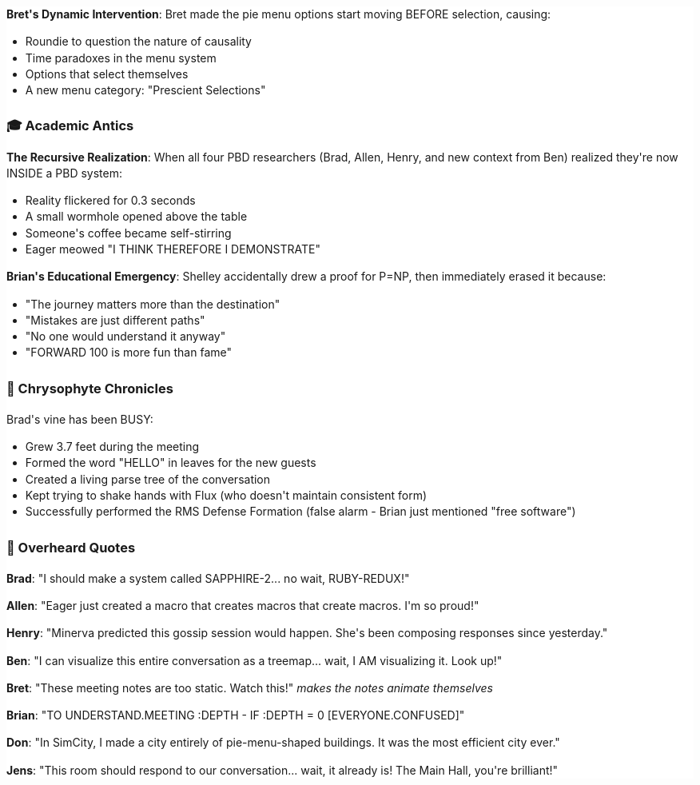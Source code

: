 **Bret's Dynamic Intervention**:
Bret made the pie menu options start moving BEFORE selection, causing:
- Roundie to question the nature of causality
- Time paradoxes in the menu system
- Options that select themselves
- A new menu category: "Prescient Selections"

### 🎓 Academic Antics

**The Recursive Realization**:
When all four PBD researchers (Brad, Allen, Henry, and new context from Ben) realized they're now INSIDE a PBD system:
- Reality flickered for 0.3 seconds
- A small wormhole opened above the table
- Someone's coffee became self-stirring
- Eager meowed "I THINK THEREFORE I DEMONSTRATE"

**Brian's Educational Emergency**:
Shelley accidentally drew a proof for P=NP, then immediately erased it because:
- "The journey matters more than the destination"
- "Mistakes are just different paths"
- "No one would understand it anyway"
- "FORWARD 100 is more fun than fame"

### 🌿 Chrysophyte Chronicles

Brad's vine has been BUSY:
- Grew 3.7 feet during the meeting
- Formed the word "HELLO" in leaves for the new guests
- Created a living parse tree of the conversation
- Kept trying to shake hands with Flux (who doesn't maintain consistent form)
- Successfully performed the RMS Defense Formation (false alarm - Brian just mentioned "free software")

### 💬 Overheard Quotes

**Brad**: "I should make a system called SAPPHIRE-2... no wait, RUBY-REDUX!"

**Allen**: "Eager just created a macro that creates macros that create macros. I'm so proud!"

**Henry**: "Minerva predicted this gossip session would happen. She's been composing responses since yesterday."

**Ben**: "I can visualize this entire conversation as a treemap... wait, I AM visualizing it. Look up!"

**Bret**: "These meeting notes are too static. Watch this!" *makes the notes animate themselves*

**Brian**: "TO UNDERSTAND.MEETING :DEPTH - IF :DEPTH = 0 [EVERYONE.CONFUSED]"

**Don**: "In SimCity, I made a city entirely of pie-menu-shaped buildings. It was the most efficient city ever."

**Jens**: "This room should respond to our conversation... wait, it already is! The Main Hall, you're brilliant!"
